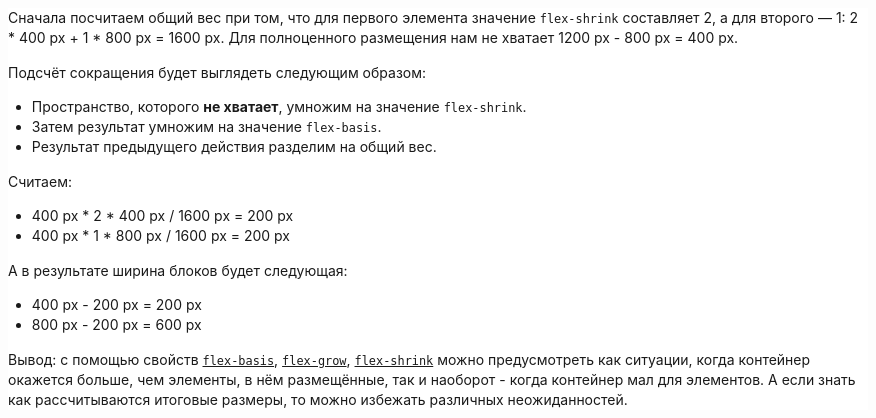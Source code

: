 Сначала посчитаем общий вес при том, что для первого элемента значение `flex-shrink` составляет 2, а для второго — 1: 2 * 400 px + 1 * 800 px = 1600 px.
Для полноценного размещения нам не хватает 1200 px - 800 px = 400 px.

Подсчёт сокращения будет выглядеть следующим образом:

- Пространство, которого **не хватает**, умножим на значение `flex-shrink`.
- Затем результат умножим на значение `flex-basis`.
- Результат предыдущего действия разделим на общий вес.

Считаем:

- 400 px * 2 * 400 px / 1600 px = 200 px
- 400 px * 1 * 800 px / 1600 px = 200 px

А в результате ширина блоков будет следующая:

- 400 px - 200 px = 200 px
- 800 px - 200 px = 600 px

Вывод: с помощью свойств [`flex-basis`](/css/flex-basis/), [`flex-grow`](/css/flex-grow/), [`flex-shrink`](/css/flex-shrink/) можно предусмотреть как ситуации, когда контейнер окажется больше, чем элементы, в нём размещённые, так и наоборот - когда контейнер мал для элементов. А если знать как рассчитываются итоговые размеры, то можно избежать различных неожиданностей.


